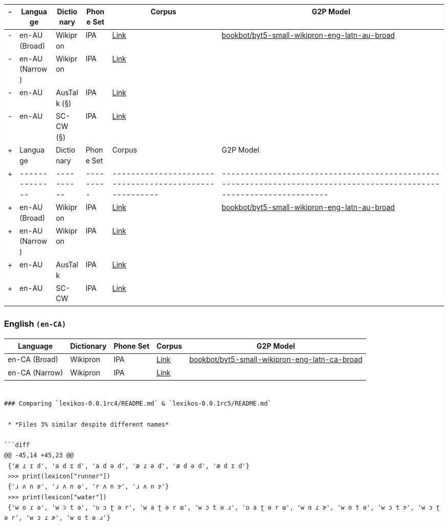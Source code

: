-| Language       | Dictionary  | Phone Set | Corpus                                                 | G2P Model                                                                                                             |
-| -------------- | ----------- | --------- | ------------------------------------------------------ | --------------------------------------------------------------------------------------------------------------------- |
-| en-AU (Broad)  | Wikipron    | IPA       | [Link](./lexikos/dict/wikipron/eng_latn_au_broad.tsv)  | [bookbot/byt5-small-wikipron-eng-latn-au-broad](https://huggingface.co/bookbot/byt5-small-wikipron-eng-latn-au-broad) |
-| en-AU (Narrow) | Wikipron    | IPA       | [Link](./lexikos/dict/wikipron/eng_latn_au_narrow.tsv) |                                                                                                                       |
-| en-AU          | AusTalk (§) | IPA       | [Link](./lexikos/dict/synthetic/austalk_en_au.tsv)     |                                                                                                                       |
-| en-AU          | SC-CW (§)   | IPA       | [Link](./lexikos/dict/synthetic/sc_cw_en_au.tsv)       |                                                                                                                       |
+| Language       | Dictionary | Phone Set | Corpus                                                 | G2P Model                                                                                                             |
+| -------------- | ---------- | --------- | ------------------------------------------------------ | --------------------------------------------------------------------------------------------------------------------- |
+| en-AU (Broad)  | Wikipron   | IPA       | [Link](./lexikos/dict/wikipron/eng_latn_au_broad.tsv)  | [bookbot/byt5-small-wikipron-eng-latn-au-broad](https://huggingface.co/bookbot/byt5-small-wikipron-eng-latn-au-broad) |
+| en-AU (Narrow) | Wikipron   | IPA       | [Link](./lexikos/dict/wikipron/eng_latn_au_narrow.tsv) |                                                                                                                       |
+| en-AU          | AusTalk    | IPA       | [Link](./lexikos/dict/asr-data/austalk_en_au.tsv)      |                                                                                                                       |
+| en-AU          | SC-CW      | IPA       | [Link](./lexikos/dict/asr-data/sc_cw_en_au.tsv)        |                                                                                                                       |
 
 ### English `(en-CA)`
 
 | Language       | Dictionary | Phone Set | Corpus                                                 | G2P Model                                                                                                             |
 | -------------- | ---------- | --------- | ------------------------------------------------------ | --------------------------------------------------------------------------------------------------------------------- |
 | en-CA (Broad)  | Wikipron   | IPA       | [Link](./lexikos/dict/wikipron/eng_latn_ca_broad.tsv)  | [bookbot/byt5-small-wikipron-eng-latn-ca-broad](https://huggingface.co/bookbot/byt5-small-wikipron-eng-latn-ca-broad) |
 | en-CA (Narrow) | Wikipron   | IPA       | [Link](./lexikos/dict/wikipron/eng_latn_ca_narrow.tsv) |                                                                                                                       |
```

### Comparing `lexikos-0.0.1rc4/README.md` & `lexikos-0.0.1rc5/README.md`

 * *Files 3% similar despite different names*

```diff
@@ -45,14 +45,23 @@
 {'æ ɾ ɪ d', 'a d ɪ d', 'a d ə d', 'æ ɾ ə d', 'æ d ə d', 'æ d ɪ d'}
 >>> print(lexicon["runner"])
 {'ɹ ʌ n ɚ', 'ɹ ʌ n ə', 'r ʌ n ɝ', 'ɹ ʌ n ɝ'}
 >>> print(lexicon["water"])
 {'w o ɾ ə', 'w ɔ t ə', 'ʋ ɔ ʈ ə r', 'w a ʈ ə r ɯ', 'w ɔ t ə ɹ', 'ʋ a ʈ ə r ɯ', 'w ɑ ɾ ɚ', 'w o t ə', 'w ɔ t ɝ', 'w ɔ ʈ ə r', 'w ɔ ɾ ɚ', 'w ɑ t ə ɹ'}
 ```
 